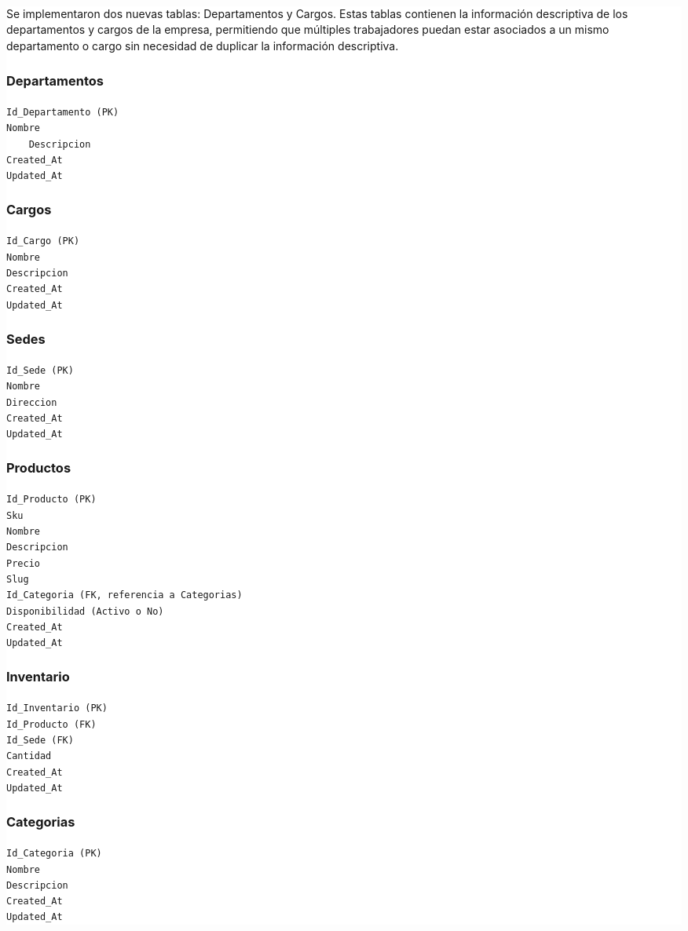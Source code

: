 Se implementaron dos nuevas tablas: Departamentos y Cargos. Estas tablas contienen la información descriptiva de los departamentos y cargos de la empresa, permitiendo que múltiples trabajadores puedan estar asociados a un mismo departamento o cargo sin necesidad de duplicar la información descriptiva.

### Departamentos
    Id_Departamento (PK)
    Nombre
        Descripcion
    Created_At
    Updated_At

### Cargos
    Id_Cargo (PK)
    Nombre
    Descripcion
    Created_At
    Updated_At

### Sedes
    Id_Sede (PK)
    Nombre
    Direccion
    Created_At
    Updated_At

### Productos
    Id_Producto (PK)
    Sku
    Nombre
    Descripcion
    Precio
    Slug
    Id_Categoria (FK, referencia a Categorias)
    Disponibilidad (Activo o No)
    Created_At
    Updated_At

### Inventario
    Id_Inventario (PK)
    Id_Producto (FK)
    Id_Sede (FK)
    Cantidad
    Created_At
    Updated_At

### Categorias
    Id_Categoria (PK)
    Nombre
    Descripcion
    Created_At
    Updated_At
